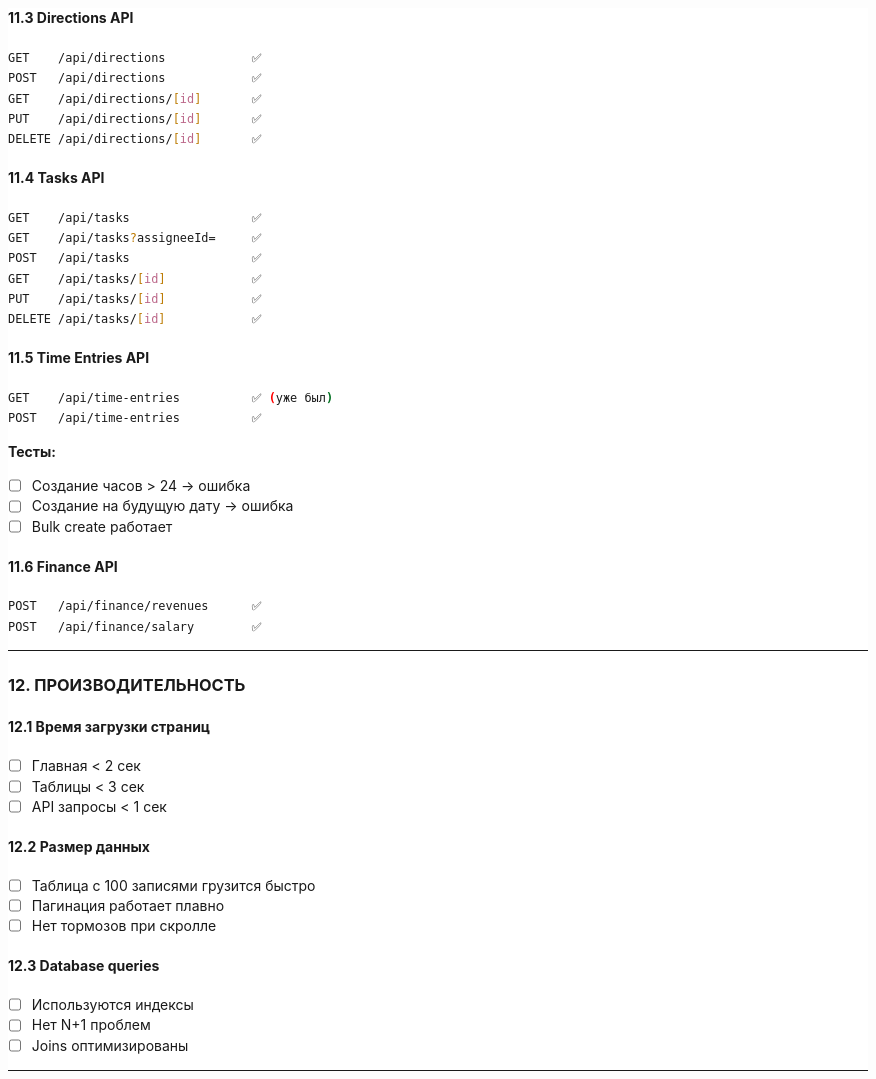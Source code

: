 #### 11.3 Directions API
```bash
GET    /api/directions            ✅
POST   /api/directions            ✅
GET    /api/directions/[id]       ✅
PUT    /api/directions/[id]       ✅
DELETE /api/directions/[id]       ✅
```

#### 11.4 Tasks API
```bash
GET    /api/tasks                 ✅
GET    /api/tasks?assigneeId=     ✅
POST   /api/tasks                 ✅
GET    /api/tasks/[id]            ✅
PUT    /api/tasks/[id]            ✅
DELETE /api/tasks/[id]            ✅
```

#### 11.5 Time Entries API
```bash
GET    /api/time-entries          ✅ (уже был)
POST   /api/time-entries          ✅
```

**Тесты:**
- [ ] Создание часов > 24 → ошибка
- [ ] Создание на будущую дату → ошибка
- [ ] Bulk create работает

#### 11.6 Finance API
```bash
POST   /api/finance/revenues      ✅
POST   /api/finance/salary        ✅
```

---

### 12. ПРОИЗВОДИТЕЛЬНОСТЬ

#### 12.1 Время загрузки страниц
- [ ] Главная < 2 сек
- [ ] Таблицы < 3 сек
- [ ] API запросы < 1 сек

#### 12.2 Размер данных
- [ ] Таблица с 100 записями грузится быстро
- [ ] Пагинация работает плавно
- [ ] Нет тормозов при скролле

#### 12.3 Database queries
- [ ] Используются индексы
- [ ] Нет N+1 проблем
- [ ] Joins оптимизированы

---